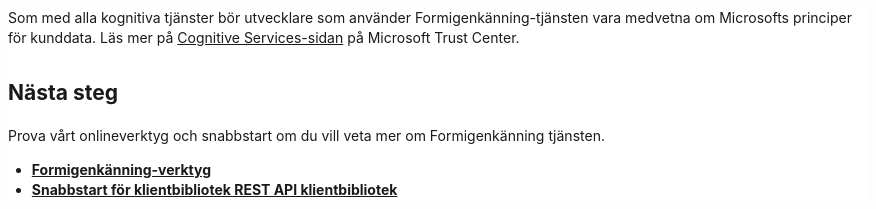 Som med alla kognitiva tjänster bör utvecklare som använder Formigenkänning-tjänsten vara medvetna om Microsofts principer för kunddata. Läs mer på [Cognitive Services-sidan](https://www.microsoft.com/trustcenter/cloudservices/cognitiveservices) på Microsoft Trust Center.

## <a name="next-steps"></a>Nästa steg

Prova vårt onlineverktyg och snabbstart om du vill veta mer om Formigenkänning tjänsten.

* [**Formigenkänning-verktyg**](https://fott-preview.azurewebsites.net/)
* [**Snabbstart för klientbibliotek REST API klientbibliotek**](quickstarts/client-library.md)
